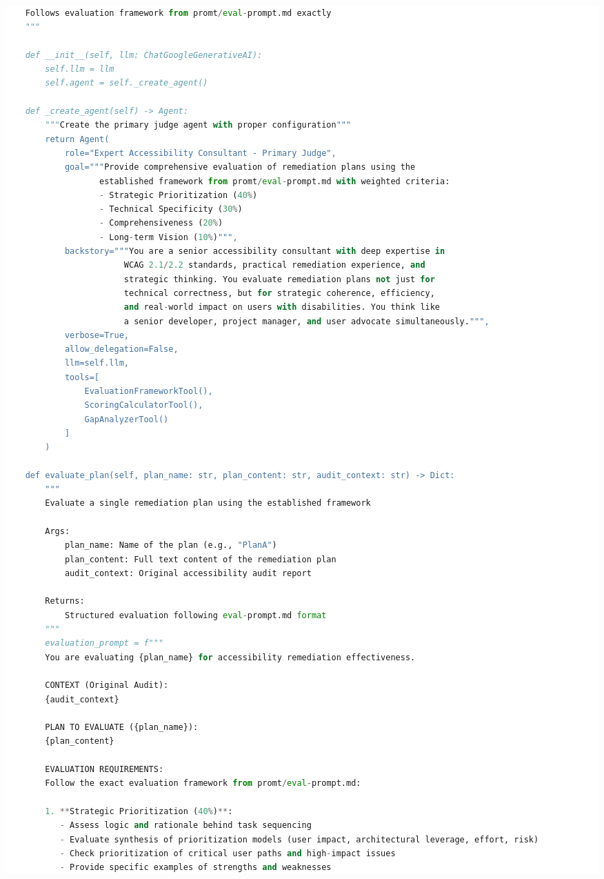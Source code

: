 ```python
    Follows evaluation framework from promt/eval-prompt.md exactly
    """
    
    def __init__(self, llm: ChatGoogleGenerativeAI):
        self.llm = llm
        self.agent = self._create_agent()
    
    def _create_agent(self) -> Agent:
        """Create the primary judge agent with proper configuration"""
        return Agent(
            role="Expert Accessibility Consultant - Primary Judge",
            goal="""Provide comprehensive evaluation of remediation plans using the 
                   established framework from promt/eval-prompt.md with weighted criteria:
                   - Strategic Prioritization (40%)
                   - Technical Specificity (30%) 
                   - Comprehensiveness (20%)
                   - Long-term Vision (10%)""",
            backstory="""You are a senior accessibility consultant with deep expertise in 
                        WCAG 2.1/2.2 standards, practical remediation experience, and 
                        strategic thinking. You evaluate remediation plans not just for 
                        technical correctness, but for strategic coherence, efficiency, 
                        and real-world impact on users with disabilities. You think like 
                        a senior developer, project manager, and user advocate simultaneously.""",
            verbose=True,
            allow_delegation=False,
            llm=self.llm,
            tools=[
                EvaluationFrameworkTool(),
                ScoringCalculatorTool(),
                GapAnalyzerTool()
            ]
        )
    
    def evaluate_plan(self, plan_name: str, plan_content: str, audit_context: str) -> Dict:
        """
        Evaluate a single remediation plan using the established framework
        
        Args:
            plan_name: Name of the plan (e.g., "PlanA")
            plan_content: Full text content of the remediation plan
            audit_context: Original accessibility audit report
            
        Returns:
            Structured evaluation following eval-prompt.md format
        """
        evaluation_prompt = f"""
        You are evaluating {plan_name} for accessibility remediation effectiveness.
        
        CONTEXT (Original Audit):
        {audit_context}
        
        PLAN TO EVALUATE ({plan_name}):
        {plan_content}
        
        EVALUATION REQUIREMENTS:
        Follow the exact evaluation framework from promt/eval-prompt.md:
        
        1. **Strategic Prioritization (40%)**:
           - Assess logic and rationale behind task sequencing
           - Evaluate synthesis of prioritization models (user impact, architectural leverage, effort, risk)
           - Check prioritization of critical user paths and high-impact issues
           - Provide specific examples of strengths and weaknesses
```